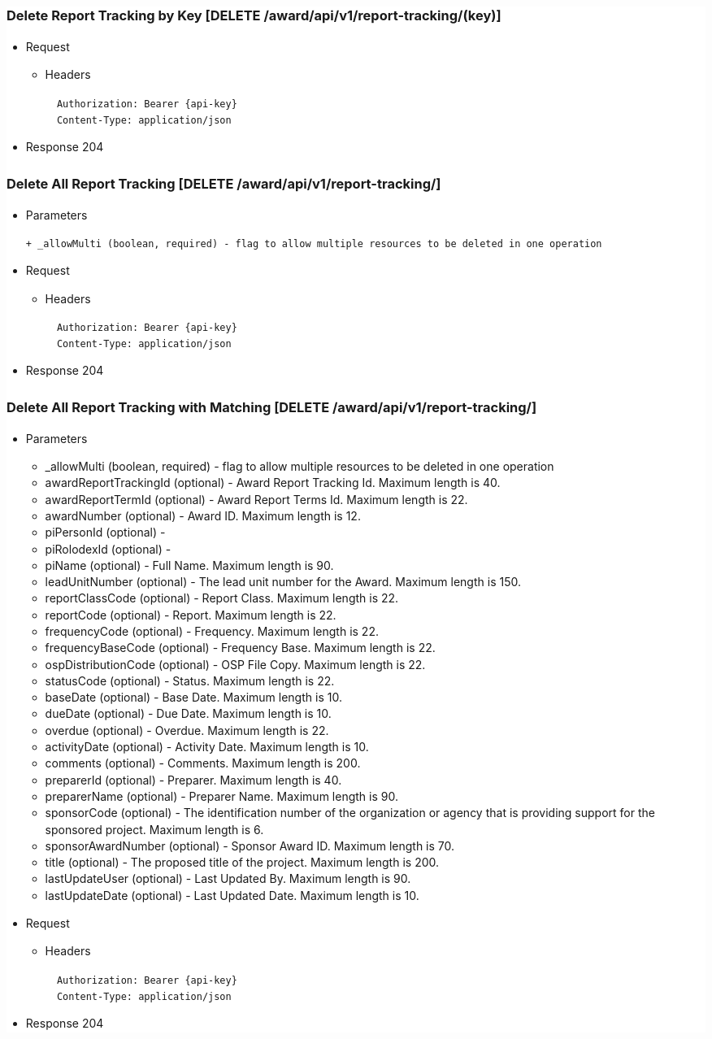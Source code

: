 ### Delete Report Tracking by Key [DELETE /award/api/v1/report-tracking/(key)]
	 
+ Request

    + Headers

            Authorization: Bearer {api-key}
            Content-Type: application/json

+ Response 204

### Delete All Report Tracking [DELETE /award/api/v1/report-tracking/]

+ Parameters

      + _allowMulti (boolean, required) - flag to allow multiple resources to be deleted in one operation

+ Request

    + Headers

            Authorization: Bearer {api-key}
            Content-Type: application/json

+ Response 204

### Delete All Report Tracking with Matching [DELETE /award/api/v1/report-tracking/]

+ Parameters

    + _allowMulti (boolean, required) - flag to allow multiple resources to be deleted in one operation
    + awardReportTrackingId (optional) - Award Report Tracking Id. Maximum length is 40.
    + awardReportTermId (optional) - Award Report Terms Id. Maximum length is 22.
    + awardNumber (optional) - Award ID. Maximum length is 12.
    + piPersonId (optional) - 
    + piRolodexId (optional) - 
    + piName (optional) - Full Name. Maximum length is 90.
    + leadUnitNumber (optional) - The lead unit number for the Award. Maximum length is 150.
    + reportClassCode (optional) - Report Class. Maximum length is 22.
    + reportCode (optional) - Report. Maximum length is 22.
    + frequencyCode (optional) - Frequency. Maximum length is 22.
    + frequencyBaseCode (optional) - Frequency Base. Maximum length is 22.
    + ospDistributionCode (optional) - OSP File Copy. Maximum length is 22.
    + statusCode (optional) - Status. Maximum length is 22.
    + baseDate (optional) - Base Date. Maximum length is 10.
    + dueDate (optional) - Due Date. Maximum length is 10.
    + overdue (optional) - Overdue. Maximum length is 22.
    + activityDate (optional) - Activity Date. Maximum length is 10.
    + comments (optional) - Comments. Maximum length is 200.
    + preparerId (optional) - Preparer. Maximum length is 40.
    + preparerName (optional) - Preparer Name. Maximum length is 90.
    + sponsorCode (optional) - The identification number of the organization or agency that is providing support for the sponsored project. Maximum length is 6.
    + sponsorAwardNumber (optional) - Sponsor Award ID. Maximum length is 70.
    + title (optional) - The proposed title of the project. Maximum length is 200.
    + lastUpdateUser (optional) - Last Updated By. Maximum length is 90.
    + lastUpdateDate (optional) - Last Updated Date. Maximum length is 10.

      
+ Request

    + Headers

            Authorization: Bearer {api-key}
            Content-Type: application/json

+ Response 204
